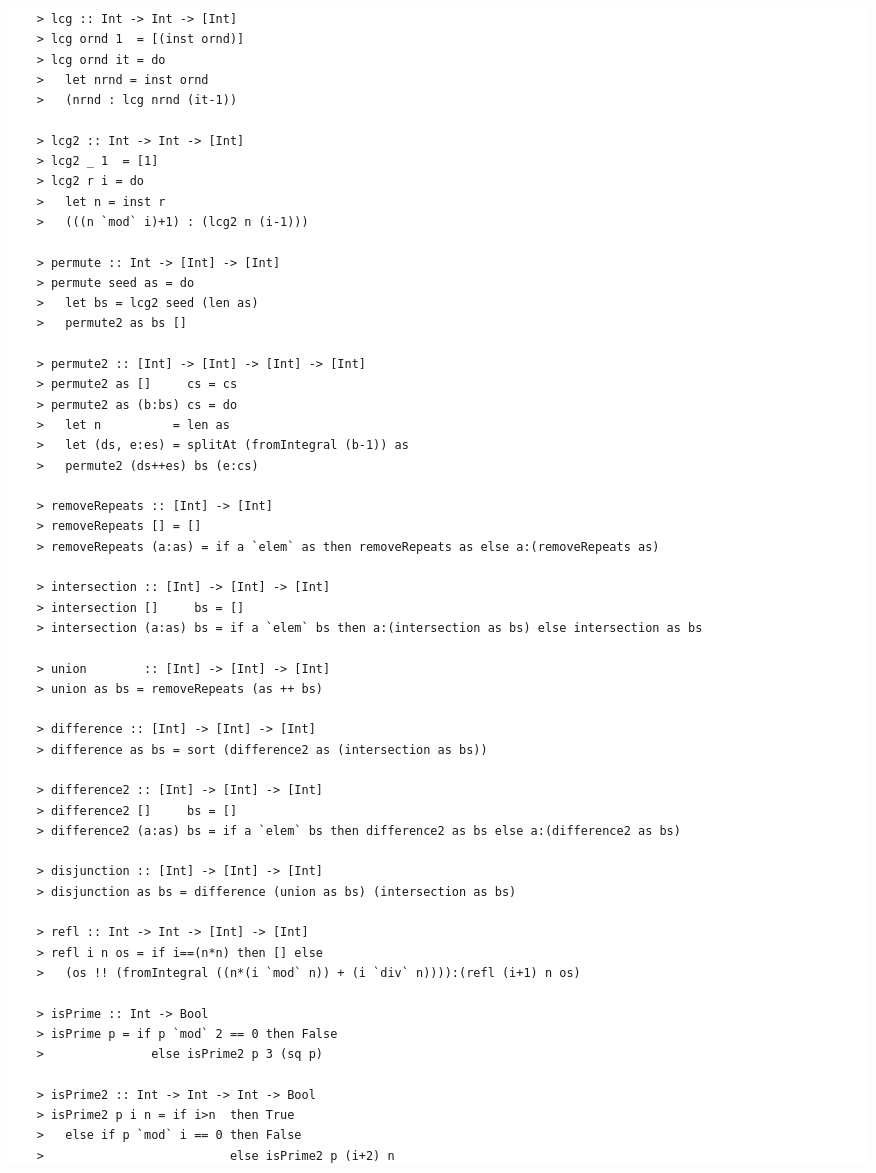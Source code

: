 		> lcg :: Int -> Int -> [Int]
		> lcg ornd 1  = [(inst ornd)]
		> lcg ornd it = do 
		>   let nrnd = inst ornd 
		>   (nrnd : lcg nrnd (it-1))

		> lcg2 :: Int -> Int -> [Int]
		> lcg2 _ 1  = [1]
		> lcg2 r i = do 
		>   let n = inst r 
		>   (((n `mod` i)+1) : (lcg2 n (i-1)))

		> permute :: Int -> [Int] -> [Int]
		> permute seed as = do 
		>   let bs = lcg2 seed (len as)
		>   permute2 as bs []

		> permute2 :: [Int] -> [Int] -> [Int] -> [Int]
		> permute2 as []     cs = cs 
		> permute2 as (b:bs) cs = do
		>   let n          = len as
		>   let (ds, e:es) = splitAt (fromIntegral (b-1)) as
		>   permute2 (ds++es) bs (e:cs) 

		> removeRepeats :: [Int] -> [Int]
		> removeRepeats [] = []
		> removeRepeats (a:as) = if a `elem` as then removeRepeats as else a:(removeRepeats as)

		> intersection :: [Int] -> [Int] -> [Int]
		> intersection []     bs = []
		> intersection (a:as) bs = if a `elem` bs then a:(intersection as bs) else intersection as bs

		> union        :: [Int] -> [Int] -> [Int]
		> union as bs = removeRepeats (as ++ bs)

		> difference :: [Int] -> [Int] -> [Int]
		> difference as bs = sort (difference2 as (intersection as bs))

		> difference2 :: [Int] -> [Int] -> [Int]
		> difference2 []     bs = []
		> difference2 (a:as) bs = if a `elem` bs then difference2 as bs else a:(difference2 as bs)

		> disjunction :: [Int] -> [Int] -> [Int]
		> disjunction as bs = difference (union as bs) (intersection as bs)

		> refl :: Int -> Int -> [Int] -> [Int]
		> refl i n os = if i==(n*n) then [] else 
		>   (os !! (fromIntegral ((n*(i `mod` n)) + (i `div` n)))):(refl (i+1) n os)

		> isPrime :: Int -> Bool 
		> isPrime p = if p `mod` 2 == 0 then False 
		>               else isPrime2 p 3 (sq p) 

		> isPrime2 :: Int -> Int -> Int -> Bool 
		> isPrime2 p i n = if i>n  then True 
		>   else if p `mod` i == 0 then False 
		>                          else isPrime2 p (i+2) n
